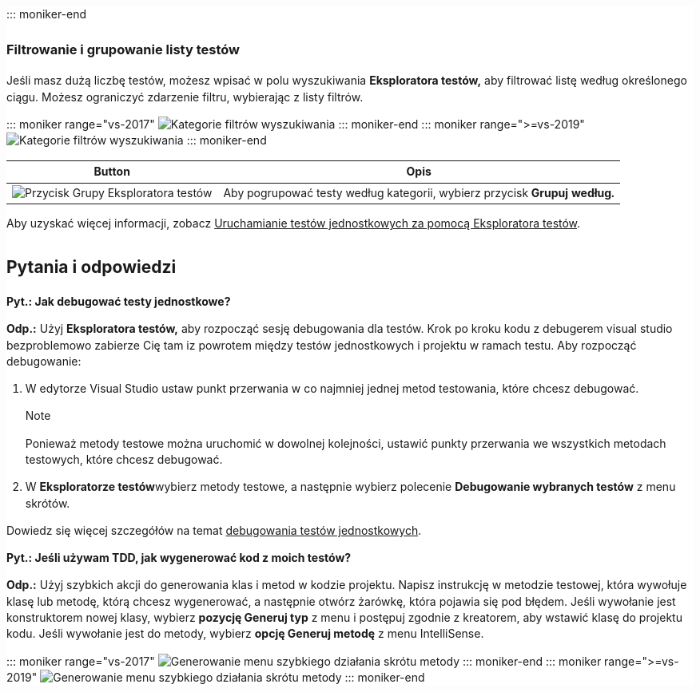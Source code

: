 ::: moniker-end

### <a name="filter-and-group-the-test-list"></a>Filtrowanie i grupowanie listy testów

Jeśli masz dużą liczbę testów, możesz wpisać w polu wyszukiwania **Eksploratora testów,** aby filtrować listę według określonego ciągu. Możesz ograniczyć zdarzenie filtru, wybierając z listy filtrów.

::: moniker range="vs-2017"
![Kategorie filtrów wyszukiwania](../test/media/ute_searchfilter.png)
::: moniker-end
::: moniker range=">=vs-2019"
![Kategorie filtrów wyszukiwania](../test/media/vs-2019/test-explorer-search-filter-16-2.png)
::: moniker-end

|Button|Opis|
|-|-|
|![Przycisk Grupy Eksploratora testów](../test/media/ute_groupby_btn.png)|Aby pogrupować testy według kategorii, wybierz przycisk **Grupuj według.**|

Aby uzyskać więcej informacji, zobacz [Uruchamianie testów jednostkowych za pomocą Eksploratora testów](../test/run-unit-tests-with-test-explorer.md).

## <a name="qa"></a>Pytania i odpowiedzi

**Pyt.: Jak debugować testy jednostkowe?**

**Odp.:** Użyj **Eksploratora testów,** aby rozpocząć sesję debugowania dla testów. Krok po kroku kodu z debugerem visual studio bezproblemowo zabierze Cię tam iz powrotem między testów jednostkowych i projektu w ramach testu. Aby rozpocząć debugowanie:

1. W edytorze Visual Studio ustaw punkt przerwania w co najmniej jednej metod testowania, które chcesz debugować.

    > [!NOTE]
    > Ponieważ metody testowe można uruchomić w dowolnej kolejności, ustawić punkty przerwania we wszystkich metodach testowych, które chcesz debugować.

2. W **Eksploratorze testów**wybierz metody testowe, a następnie wybierz polecenie **Debugowanie wybranych testów** z menu skrótów.

Dowiedz się więcej szczegółów na temat [debugowania testów jednostkowych](../debugger/debugger-feature-tour.md).

**Pyt.: Jeśli używam TDD, jak wygenerować kod z moich testów?**

**Odp.:** Użyj szybkich akcji do generowania klas i metod w kodzie projektu. Napisz instrukcję w metodzie testowej, która wywołuje klasę lub metodę, którą chcesz wygenerować, a następnie otwórz żarówkę, która pojawia się pod błędem. Jeśli wywołanie jest konstruktorem nowej klasy, wybierz **pozycję Generuj typ** z menu i postępuj zgodnie z kreatorem, aby wstawić klasę do projektu kodu. Jeśli wywołanie jest do metody, wybierz **opcję Generuj metodę** z menu IntelliSense.

::: moniker range="vs-2017"
![Generowanie menu szybkiego działania skrótu metody](../test/media/ute_generatemethodstubintellisense.png)
::: moniker-end
::: moniker range=">=vs-2019"
![Generowanie menu szybkiego działania skrótu metody](../test/media/vs-2019/basics-generate-method-tdd.png)
::: moniker-end
